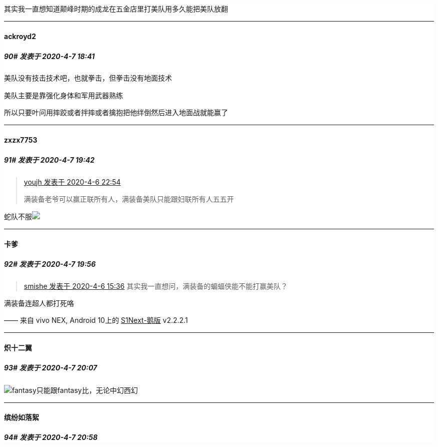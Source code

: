 
其实我一直想知道颠峰时期的成龙在五金店里打美队用多久能把美队放翻


-----

####  ackroyd2  
##### 90#       发表于 2020-4-7 18:41


美队没有技击技术吧，也就拳击，但拳击没有地面技术

美队主要是靠强化身体和军用武器熟练


所以只要叶问用摔跤或者拌摔或者擒抱把他绊倒然后进入地面战就能赢了


-----

####  zxzx7753  
##### 91#       发表于 2020-4-7 19:42


<blockquote><a href="httphttps://bbs.saraba1st.com/2b/forum.php?mod=redirect&amp;goto=findpost&amp;pid=46997690&amp;ptid=1922743" target="_blank">youjh 发表于 2020-4-6 22:54</a>

满装备老爷可以赢正联所有人，满装备美队只能跟妇联所有人五五开</blockquote>
蛇队不服<img src="https://static.saraba1st.com/image/smiley/face2017/048.png" referrerpolicy="no-referrer">


-----

####  卡爹  
##### 92#       发表于 2020-4-7 19:56


<blockquote><a href="httphttps://bbs.saraba1st.com/2b/forum.php?mod=redirect&amp;goto=findpost&amp;pid=46993046&amp;ptid=1922743" target="_blank">smishe 发表于 2020-4-6 15:36</a>
其实我一直想问，满装备的蝙蝠侠能不能打赢美队？</blockquote>
满装备连超人都打死咯

—— 来自 vivo NEX, Android 10上的 [S1Next-鹅版](https://github.com/ykrank/S1-Next/releases) v2.2.2.1


-----

####  炽十二翼  
##### 93#       发表于 2020-4-7 20:07


<img src="https://static.saraba1st.com/image/smiley/face2017/004.gif" referrerpolicy="no-referrer">fantasy只能跟fantasy比，无论中幻西幻


-----

####  缤纷如落絮  
##### 94#       发表于 2020-4-7 20:58
